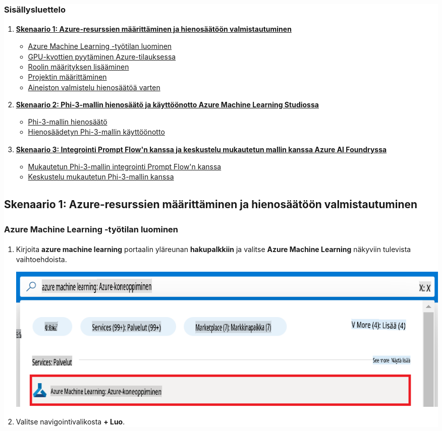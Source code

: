 ### Sisällysluettelo

1. **[Skenaario 1: Azure-resurssien määrittäminen ja hienosäätöön valmistautuminen](../../../../../../md/02.Application/01.TextAndChat/Phi3)**
    - [Azure Machine Learning -työtilan luominen](../../../../../../md/02.Application/01.TextAndChat/Phi3)
    - [GPU-kvottien pyytäminen Azure-tilauksessa](../../../../../../md/02.Application/01.TextAndChat/Phi3)
    - [Roolin määrityksen lisääminen](../../../../../../md/02.Application/01.TextAndChat/Phi3)
    - [Projektin määrittäminen](../../../../../../md/02.Application/01.TextAndChat/Phi3)
    - [Aineiston valmistelu hienosäätöä varten](../../../../../../md/02.Application/01.TextAndChat/Phi3)

1. **[Skenaario 2: Phi-3-mallin hienosäätö ja käyttöönotto Azure Machine Learning Studiossa](../../../../../../md/02.Application/01.TextAndChat/Phi3)**
    - [Phi-3-mallin hienosäätö](../../../../../../md/02.Application/01.TextAndChat/Phi3)
    - [Hienosäädetyn Phi-3-mallin käyttöönotto](../../../../../../md/02.Application/01.TextAndChat/Phi3)

1. **[Skenaario 3: Integrointi Prompt Flow'n kanssa ja keskustelu mukautetun mallin kanssa Azure AI Foundryssa](../../../../../../md/02.Application/01.TextAndChat/Phi3)**
    - [Mukautetun Phi-3-mallin integrointi Prompt Flow'n kanssa](../../../../../../md/02.Application/01.TextAndChat/Phi3)
    - [Keskustelu mukautetun Phi-3-mallin kanssa](../../../../../../md/02.Application/01.TextAndChat/Phi3)

## Skenaario 1: Azure-resurssien määrittäminen ja hienosäätöön valmistautuminen

### Azure Machine Learning -työtilan luominen

1. Kirjoita **azure machine learning** portaalin yläreunan **hakupalkkiin** ja valitse **Azure Machine Learning** näkyviin tulevista vaihtoehdoista.

    ![Kirjoita azure machine learning.](../../../../../../translated_images/01-01-type-azml.d34ed3e290197950bb59b5574720c139f88921832c375c07d5c0f3134d7831ca.fi.png)

2. Valitse navigointivalikosta **+ Luo**.
